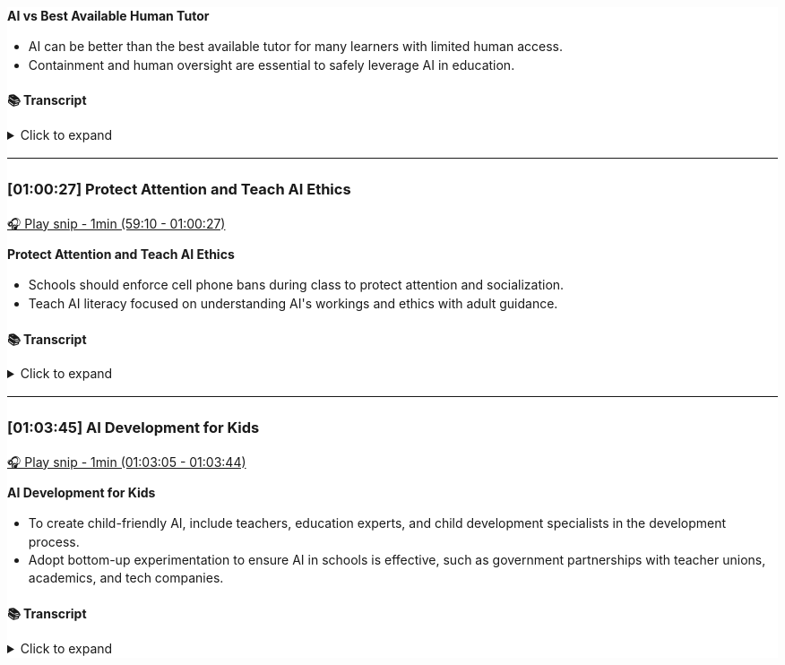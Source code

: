 
**AI vs Best Available Human Tutor**

- AI can be better than the best available tutor for many learners with limited human access.  
- Containment and human oversight are essential to safely leverage AI in education.


#### 📚 Transcript
<details><summary>Click to expand</summary></details>



---


### [01:00:27] Protect Attention and Teach AI Ethics


[🎧 Play snip - 1min️ (59:10 - 01:00:27)](https://share.snipd.com/snip/8a34700d-efe2-417a-9800-342ae396cef9)
<audio controls> <source src="https://dts.podtrac.com/redirect.mp3/pdst.fm/e/pfx.vpixl.com/6qj4J/nyt.simplecastaudio.com/3026b665-46df-4d18-98e9-d1ce16bbb1df/episodes/ff7bb2d9-f384-4933-9aad-8091d98b1121/audio/128/default.mp3?aid=rss_feed&awCollectionId=3026b665-46df-4d18-98e9-d1ce16bbb1df&awEpisodeId=ff7bb2d9-f384-4933-9aad-8091d98b1121&feed=kEKXbjuJ#t=59:10,01:00:27"> </audio>


**Protect Attention and Teach AI Ethics**

- Schools should enforce cell phone bans during class to protect attention and socialization.  
- Teach AI literacy focused on understanding AI's workings and ethics with adult guidance.


#### 📚 Transcript
<details><summary>Click to expand</summary></details>



---


### [01:03:45] AI Development for Kids


[🎧 Play snip - 1min️ (01:03:05 - 01:03:44)](https://share.snipd.com/snip/94ca427a-f2d1-4a22-8437-569fae152e21)
<audio controls> <source src="https://dts.podtrac.com/redirect.mp3/pdst.fm/e/pfx.vpixl.com/6qj4J/nyt.simplecastaudio.com/3026b665-46df-4d18-98e9-d1ce16bbb1df/episodes/ff7bb2d9-f384-4933-9aad-8091d98b1121/audio/128/default.mp3?aid=rss_feed&awCollectionId=3026b665-46df-4d18-98e9-d1ce16bbb1df&awEpisodeId=ff7bb2d9-f384-4933-9aad-8091d98b1121&feed=kEKXbjuJ#t=01:03:05,01:03:44"> </audio>


**AI Development for Kids**

- To create child-friendly AI, include teachers, education experts, and child development specialists in the development process. 
- Adopt bottom-up experimentation to ensure AI in schools is effective, such as government partnerships with teacher unions, academics, and tech companies.


#### 📚 Transcript
<details><summary>Click to expand</summary></details>
